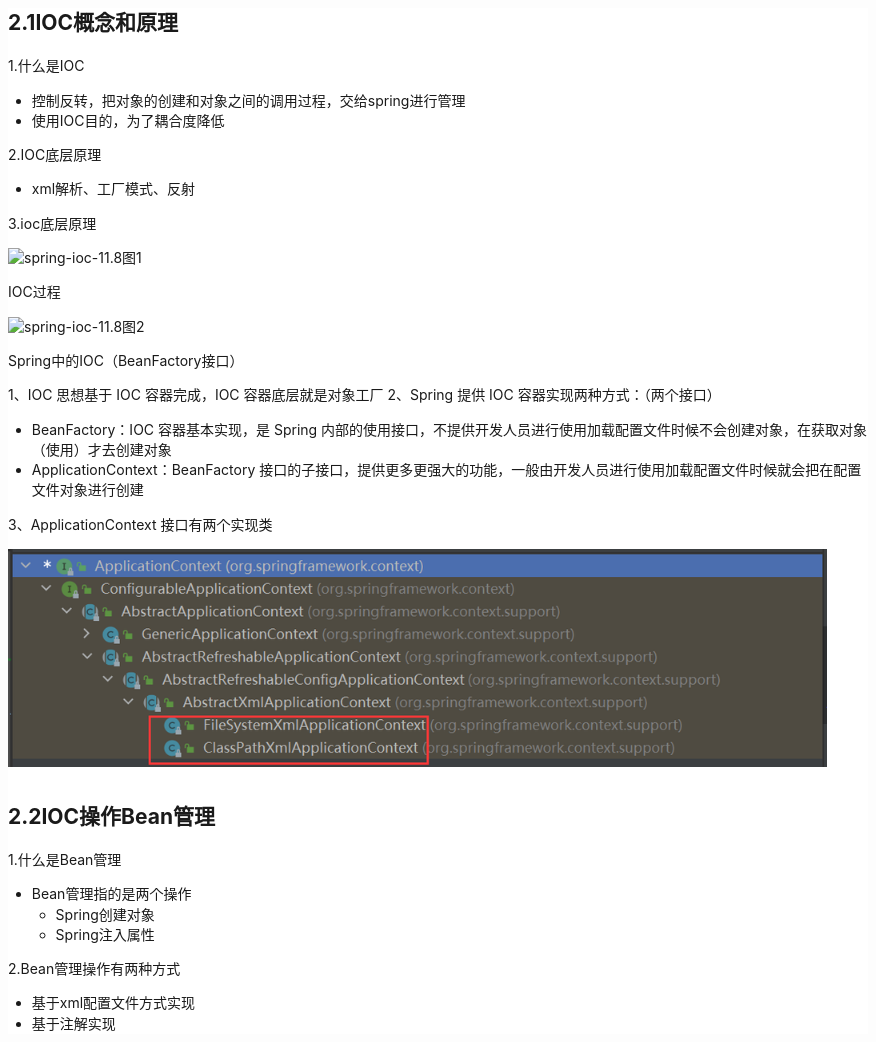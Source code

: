 ## 2.1IOC概念和原理

1.什么是IOC

- 控制反转，把对象的创建和对象之间的调用过程，交给spring进行管理
- 使用IOC目的，为了耦合度降低

2.IOC底层原理

- xml解析、工厂模式、反射

3.ioc底层原理

![spring-ioc-11.8图1](img/spring-ioc-11.8图1.png)

IOC过程

![spring-ioc-11.8图2](img/spring-ioc-11.8图2.png)

Spring中的IOC（BeanFactory接口）

1、IOC 思想基于 IOC 容器完成，IOC 容器底层就是对象工厂
2、Spring 提供 IOC 容器实现两种方式：（两个接口）

- BeanFactory：IOC 容器基本实现，是 Spring 内部的使用接口，不提供开发人员进行使用加载配置文件时候不会创建对象，在获取对象（使用）才去创建对象
- ApplicationContext：BeanFactory 接口的子接口，提供更多更强大的功能，一般由开发人员进行使用加载配置文件时候就会把在配置文件对象进行创建

3、ApplicationContext 接口有两个实现类

<img src="img/image-20201108002710368.png" alt="image-20201108002710368" style="zoom:80%;" />

## 2.2IOC操作Bean管理

1.什么是Bean管理

- Bean管理指的是两个操作
  - Spring创建对象
  - Spring注入属性

2.Bean管理操作有两种方式

- 基于xml配置文件方式实现
- 基于注解实现
